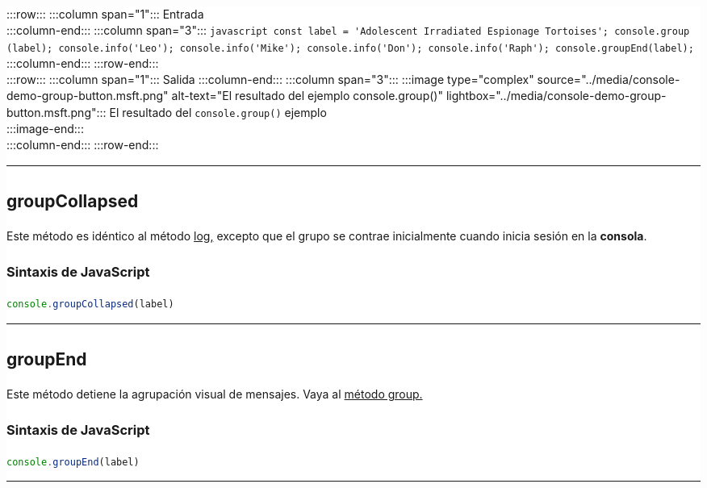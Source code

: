 :::row:::
   :::column span="1":::
      Entrada  
   :::column-end:::
   :::column span="3":::
      ```javascript
      const label = 'Adolescent Irradiated Espionage Tortoises';
      console.group(label);
      console.info('Leo');
      console.info('Mike');
      console.info('Don');
      console.info('Raph');
      console.groupEnd(label);
      ```  
   :::column-end:::
:::row-end:::  
:::row:::
   :::column span="1":::
      Salida
   :::column-end:::
   :::column span="3":::
      :::image type="complex" source="../media/console-demo-group-button.msft.png" alt-text="El resultado del ejemplo console.group()" lightbox="../media/console-demo-group-button.msft.png":::
         El resultado del `console.group()` ejemplo  
      :::image-end:::  
   :::column-end:::
:::row-end:::  

---  

## <a name="groupcollapsed"></a>groupCollapsed  

Este método es idéntico al método [log,](#log) excepto que el grupo se contrae inicialmente cuando inicia sesión en la **consola**.  

### <a name="javascript-syntax"></a>Sintaxis de JavaScript  

```javascript
console.groupCollapsed(label)
```  

---  

## <a name="groupend"></a>groupEnd  

Este método detiene la agrupación visual de mensajes.  Vaya al [método group.](#group)  

### <a name="javascript-syntax"></a>Sintaxis de JavaScript  

```javascript
console.groupEnd(label)
```  

---  